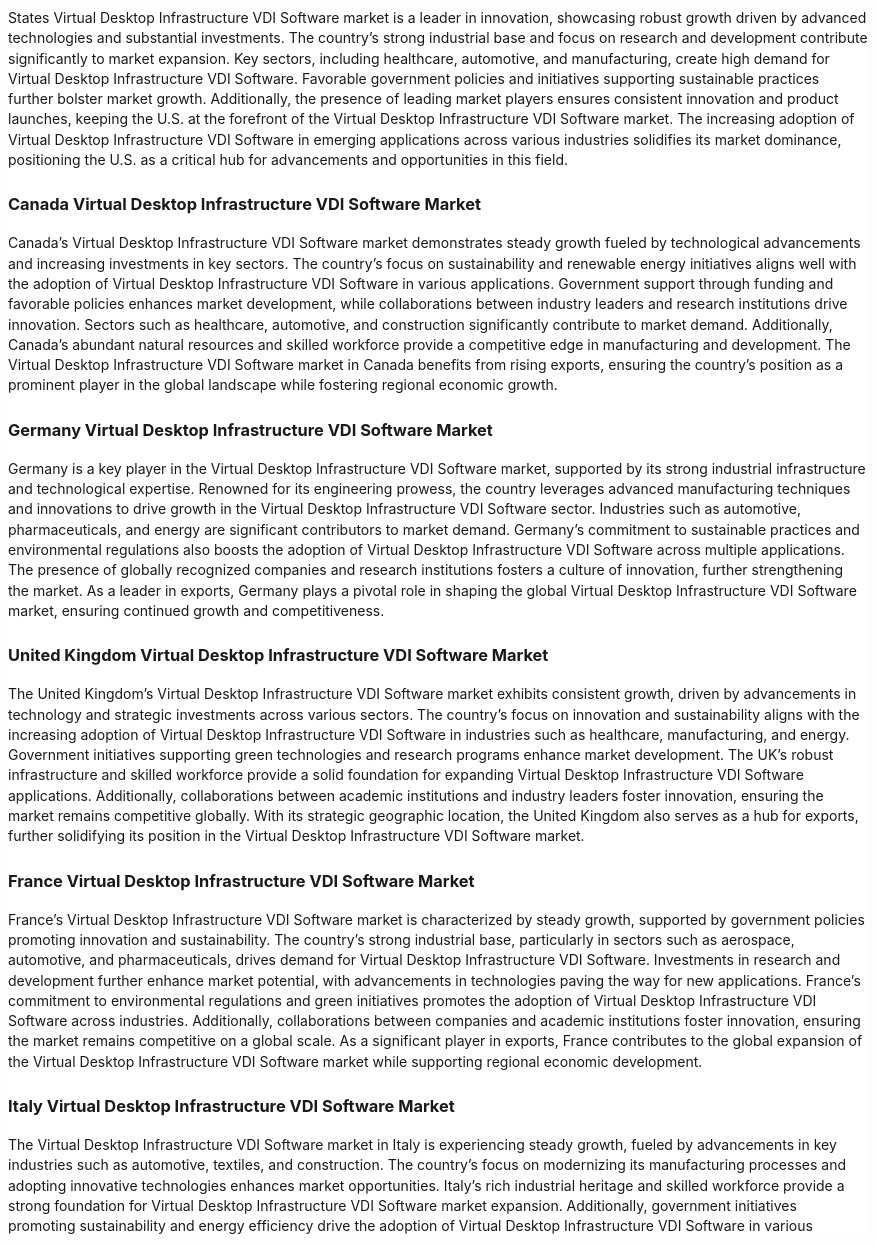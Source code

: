 States Virtual Desktop Infrastructure VDI Software market is a leader in innovation, showcasing robust growth driven by advanced technologies and substantial investments. The country&rsquo;s strong industrial base and focus on research and development contribute significantly to market expansion. Key sectors, including healthcare, automotive, and manufacturing, create high demand for Virtual Desktop Infrastructure VDI Software. Favorable government policies and initiatives supporting sustainable practices further bolster market growth. Additionally, the presence of leading market players ensures consistent innovation and product launches, keeping the U.S. at the forefront of the Virtual Desktop Infrastructure VDI Software market. The increasing adoption of Virtual Desktop Infrastructure VDI Software in emerging applications across various industries solidifies its market dominance, positioning the U.S. as a critical hub for advancements and opportunities in this field.</p><h3>Canada Virtual Desktop Infrastructure VDI Software Market</h3><p>Canada&rsquo;s Virtual Desktop Infrastructure VDI Software market demonstrates steady growth fueled by technological advancements and increasing investments in key sectors. The country&rsquo;s focus on sustainability and renewable energy initiatives aligns well with the adoption of Virtual Desktop Infrastructure VDI Software in various applications. Government support through funding and favorable policies enhances market development, while collaborations between industry leaders and research institutions drive innovation. Sectors such as healthcare, automotive, and construction significantly contribute to market demand. Additionally, Canada&rsquo;s abundant natural resources and skilled workforce provide a competitive edge in manufacturing and development. The Virtual Desktop Infrastructure VDI Software market in Canada benefits from rising exports, ensuring the country&rsquo;s position as a prominent player in the global landscape while fostering regional economic growth.</p><h3>Germany Virtual Desktop Infrastructure VDI Software Market</h3><p>Germany is a key player in the Virtual Desktop Infrastructure VDI Software market, supported by its strong industrial infrastructure and technological expertise. Renowned for its engineering prowess, the country leverages advanced manufacturing techniques and innovations to drive growth in the Virtual Desktop Infrastructure VDI Software sector. Industries such as automotive, pharmaceuticals, and energy are significant contributors to market demand. Germany&rsquo;s commitment to sustainable practices and environmental regulations also boosts the adoption of Virtual Desktop Infrastructure VDI Software across multiple applications. The presence of globally recognized companies and research institutions fosters a culture of innovation, further strengthening the market. As a leader in exports, Germany plays a pivotal role in shaping the global Virtual Desktop Infrastructure VDI Software market, ensuring continued growth and competitiveness.</p><h3>United Kingdom Virtual Desktop Infrastructure VDI Software Market</h3><p>The United Kingdom&rsquo;s Virtual Desktop Infrastructure VDI Software market exhibits consistent growth, driven by advancements in technology and strategic investments across various sectors. The country&rsquo;s focus on innovation and sustainability aligns with the increasing adoption of Virtual Desktop Infrastructure VDI Software in industries such as healthcare, manufacturing, and energy. Government initiatives supporting green technologies and research programs enhance market development. The UK&rsquo;s robust infrastructure and skilled workforce provide a solid foundation for expanding Virtual Desktop Infrastructure VDI Software applications. Additionally, collaborations between academic institutions and industry leaders foster innovation, ensuring the market remains competitive globally. With its strategic geographic location, the United Kingdom also serves as a hub for exports, further solidifying its position in the Virtual Desktop Infrastructure VDI Software market.</p><h3>France Virtual Desktop Infrastructure VDI Software Market</h3><p>France&rsquo;s Virtual Desktop Infrastructure VDI Software market is characterized by steady growth, supported by government policies promoting innovation and sustainability. The country&rsquo;s strong industrial base, particularly in sectors such as aerospace, automotive, and pharmaceuticals, drives demand for Virtual Desktop Infrastructure VDI Software. Investments in research and development further enhance market potential, with advancements in technologies paving the way for new applications. France&rsquo;s commitment to environmental regulations and green initiatives promotes the adoption of Virtual Desktop Infrastructure VDI Software across industries. Additionally, collaborations between companies and academic institutions foster innovation, ensuring the market remains competitive on a global scale. As a significant player in exports, France contributes to the global expansion of the Virtual Desktop Infrastructure VDI Software market while supporting regional economic development.</p><h3>Italy Virtual Desktop Infrastructure VDI Software Market</h3><p>The Virtual Desktop Infrastructure VDI Software market in Italy is experiencing steady growth, fueled by advancements in key industries such as automotive, textiles, and construction. The country&rsquo;s focus on modernizing its manufacturing processes and adopting innovative technologies enhances market opportunities. Italy&rsquo;s rich industrial heritage and skilled workforce provide a strong foundation for Virtual Desktop Infrastructure VDI Software market expansion. Additionally, government initiatives promoting sustainability and energy efficiency drive the adoption of Virtual Desktop Infrastructure VDI Software in various